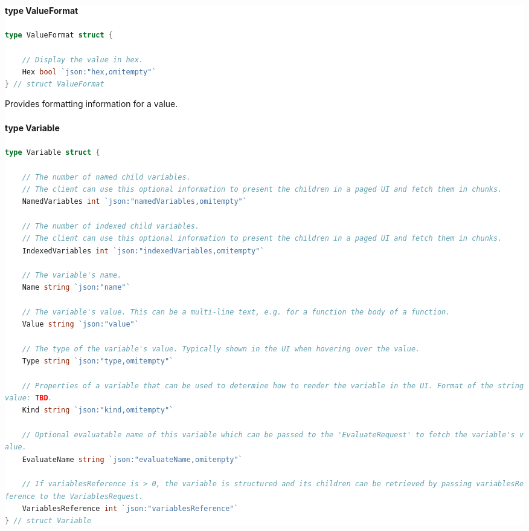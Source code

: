 #### type ValueFormat

```go
type ValueFormat struct {

	// Display the value in hex.
	Hex bool `json:"hex,omitempty"`
} // struct ValueFormat

```

Provides formatting information for a value.

#### type Variable

```go
type Variable struct {

	// The number of named child variables.
	// The client can use this optional information to present the children in a paged UI and fetch them in chunks.
	NamedVariables int `json:"namedVariables,omitempty"`

	// The number of indexed child variables.
	// The client can use this optional information to present the children in a paged UI and fetch them in chunks.
	IndexedVariables int `json:"indexedVariables,omitempty"`

	// The variable's name.
	Name string `json:"name"`

	// The variable's value. This can be a multi-line text, e.g. for a function the body of a function.
	Value string `json:"value"`

	// The type of the variable's value. Typically shown in the UI when hovering over the value.
	Type string `json:"type,omitempty"`

	// Properties of a variable that can be used to determine how to render the variable in the UI. Format of the string value: TBD.
	Kind string `json:"kind,omitempty"`

	// Optional evaluatable name of this variable which can be passed to the 'EvaluateRequest' to fetch the variable's value.
	EvaluateName string `json:"evaluateName,omitempty"`

	// If variablesReference is > 0, the variable is structured and its children can be retrieved by passing variablesReference to the VariablesRequest.
	VariablesReference int `json:"variablesReference"`
} // struct Variable

```
